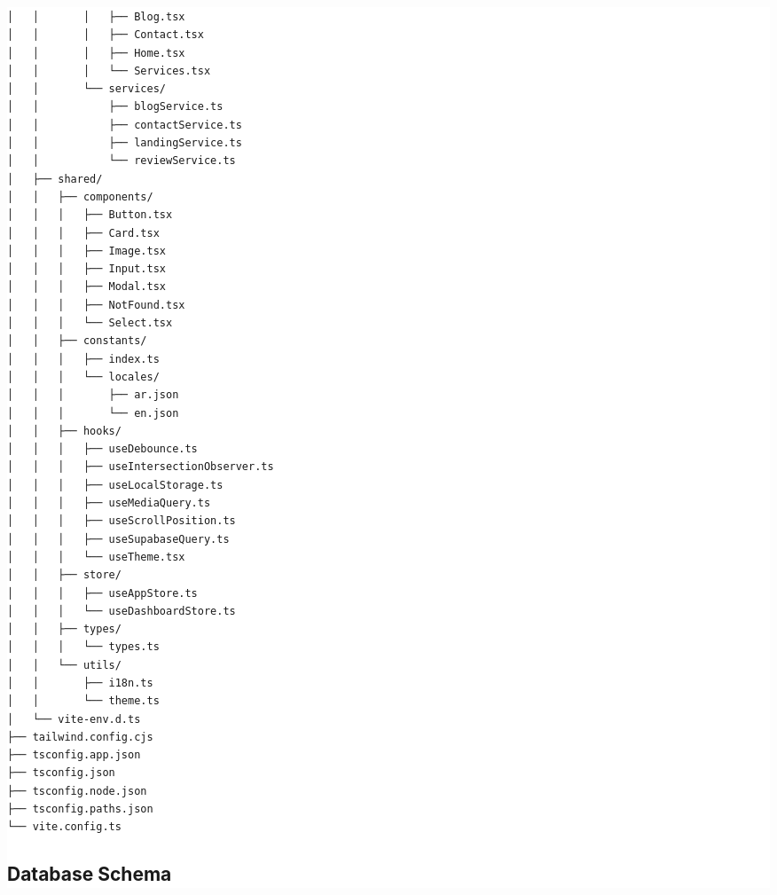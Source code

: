 ```
│   │       │   ├── Blog.tsx
│   │       │   ├── Contact.tsx
│   │       │   ├── Home.tsx
│   │       │   └── Services.tsx
│   │       └── services/
│   │           ├── blogService.ts
│   │           ├── contactService.ts
│   │           ├── landingService.ts
│   │           └── reviewService.ts
│   ├── shared/
│   │   ├── components/
│   │   │   ├── Button.tsx
│   │   │   ├── Card.tsx
│   │   │   ├── Image.tsx
│   │   │   ├── Input.tsx
│   │   │   ├── Modal.tsx
│   │   │   ├── NotFound.tsx
│   │   │   └── Select.tsx
│   │   ├── constants/
│   │   │   ├── index.ts
│   │   │   └── locales/
│   │   │       ├── ar.json
│   │   │       └── en.json
│   │   ├── hooks/
│   │   │   ├── useDebounce.ts
│   │   │   ├── useIntersectionObserver.ts
│   │   │   ├── useLocalStorage.ts
│   │   │   ├── useMediaQuery.ts
│   │   │   ├── useScrollPosition.ts
│   │   │   ├── useSupabaseQuery.ts
│   │   │   └── useTheme.tsx
│   │   ├── store/
│   │   │   ├── useAppStore.ts
│   │   │   └── useDashboardStore.ts
│   │   ├── types/
│   │   │   └── types.ts
│   │   └── utils/
│   │       ├── i18n.ts
│   │       └── theme.ts
│   └── vite-env.d.ts
├── tailwind.config.cjs
├── tsconfig.app.json
├── tsconfig.json
├── tsconfig.node.json
├── tsconfig.paths.json
└── vite.config.ts

```

## Database Schema
